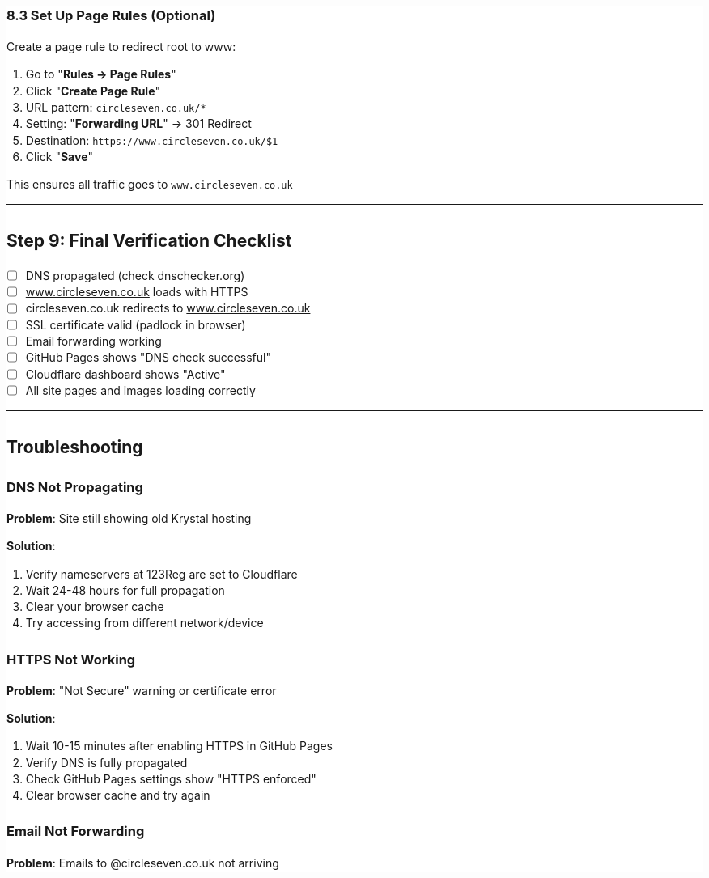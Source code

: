 ### 8.3 Set Up Page Rules (Optional)

Create a page rule to redirect root to www:

1. Go to "**Rules → Page Rules**"
2. Click "**Create Page Rule**"
3. URL pattern: `circleseven.co.uk/*`
4. Setting: "**Forwarding URL**" → 301 Redirect
5. Destination: `https://www.circleseven.co.uk/$1`
6. Click "**Save**"

This ensures all traffic goes to `www.circleseven.co.uk`

---

## Step 9: Final Verification Checklist

- [ ] DNS propagated (check dnschecker.org)
- [ ] www.circleseven.co.uk loads with HTTPS
- [ ] circleseven.co.uk redirects to www.circleseven.co.uk
- [ ] SSL certificate valid (padlock in browser)
- [ ] Email forwarding working
- [ ] GitHub Pages shows "DNS check successful"
- [ ] Cloudflare dashboard shows "Active"
- [ ] All site pages and images loading correctly

---

## Troubleshooting

### DNS Not Propagating

**Problem**: Site still showing old Krystal hosting

**Solution**:
1. Verify nameservers at 123Reg are set to Cloudflare
2. Wait 24-48 hours for full propagation
3. Clear your browser cache
4. Try accessing from different network/device

### HTTPS Not Working

**Problem**: "Not Secure" warning or certificate error

**Solution**:
1. Wait 10-15 minutes after enabling HTTPS in GitHub Pages
2. Verify DNS is fully propagated
3. Check GitHub Pages settings show "HTTPS enforced"
4. Clear browser cache and try again

### Email Not Forwarding

**Problem**: Emails to @circleseven.co.uk not arriving
